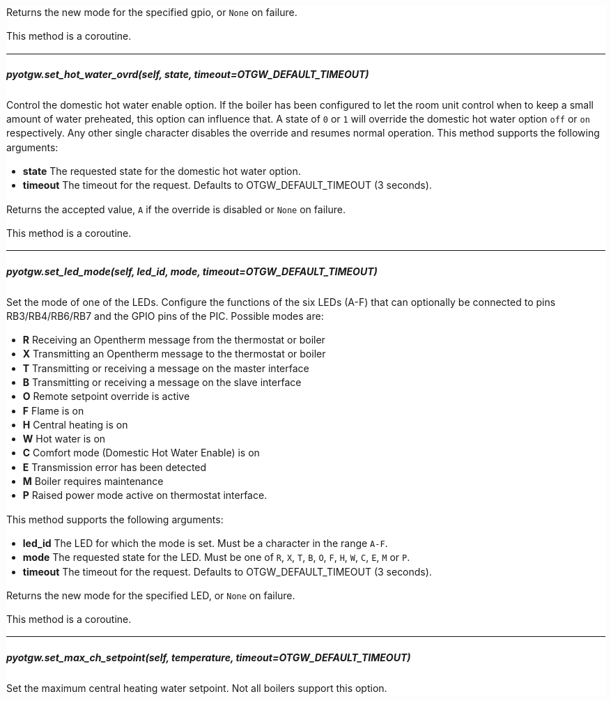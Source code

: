 Returns the new mode for the specified gpio, or `None` on failure.

This method is a coroutine.

---
##### pyotgw.set_hot_water_ovrd(_self_, state, timeout=OTGW_DEFAULT_TIMEOUT)
Control the domestic hot water enable option.
If the boiler has been configured to let the room unit control when to keep a small amount of water preheated, this option can influence that. A state of `0` or `1` will override the domestic hot water option `off` or `on` respectively. Any other single character disables the override and resumes normal operation.
This method supports the following arguments:
- __state__ The requested state for the domestic hot water option.
- __timeout__ The timeout for the request. Defaults to OTGW_DEFAULT_TIMEOUT (3 seconds).

Returns the accepted value, `A` if the override is disabled or `None` on failure.

This method is a coroutine.

---
##### pyotgw.set_led_mode(_self_, led_id, mode, timeout=OTGW_DEFAULT_TIMEOUT)
Set the mode of one of the LEDs.
Configure the functions of the six LEDs (A-F) that can optionally be connected to pins RB3/RB4/RB6/RB7 and the GPIO pins of the PIC.
Possible modes are:
- __R__ Receiving an Opentherm message from the thermostat or boiler
- __X__ Transmitting an Opentherm message to the thermostat or boiler
- __T__ Transmitting or receiving a message on the master interface
- __B__ Transmitting or receiving a message on the slave interface
- __O__ Remote setpoint override is active
- __F__ Flame is on
- __H__ Central heating is on
- __W__ Hot water is on
- __C__ Comfort mode (Domestic Hot Water Enable) is on
- __E__ Transmission error has been detected
- __M__ Boiler requires maintenance
- __P__ Raised power mode active on thermostat interface. 

This method supports the following arguments:
- __led_id__ The LED for which the mode is set. Must be a character in the range `A-F`.
- __mode__ The requested state for the LED. Must be one of `R`, `X`, `T`, `B`, `O`, `F`, `H`, `W`, `C`, `E`, `M` or `P`.
- __timeout__ The timeout for the request. Defaults to OTGW_DEFAULT_TIMEOUT (3 seconds).

Returns the new mode for the specified LED, or `None` on failure.

This method is a coroutine.

---
##### pyotgw.set_max_ch_setpoint(_self_, temperature, timeout=OTGW_DEFAULT_TIMEOUT)
Set the maximum central heating water setpoint.
Not all boilers support this option.
